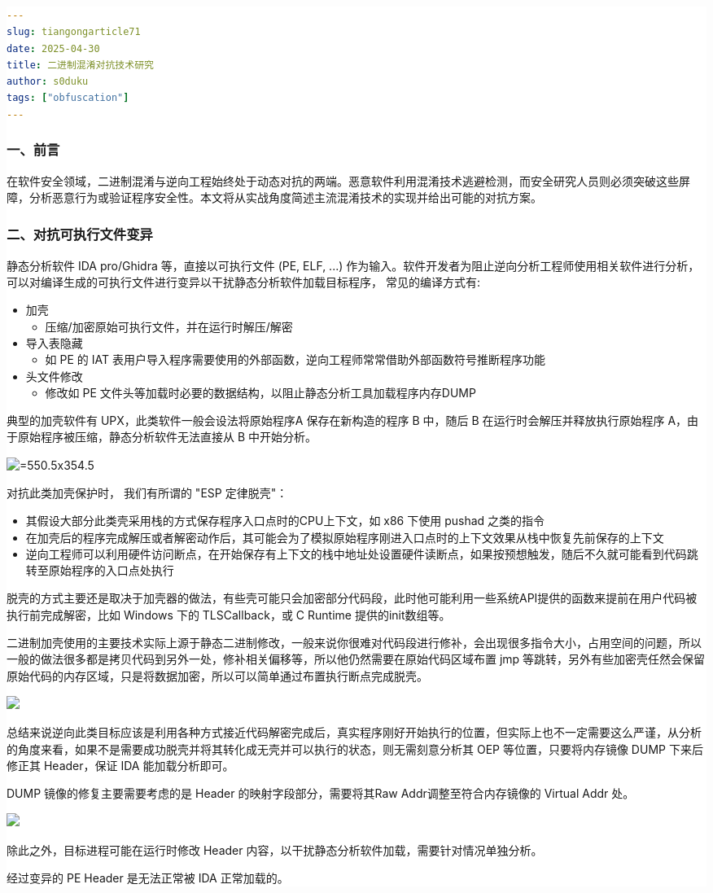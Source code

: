 ```yaml
---
slug: tiangongarticle71
date: 2025-04-30
title: 二进制混淆对抗技术研究
author: s0duku
tags: ["obfuscation"]
---
```



### 一、前言

在软件安全领域，二进制混淆与逆向工程始终处于动态对抗的两端。恶意软件利用混淆技术逃避检测，而安全研究人员则必须突破这些屏障，分析恶意行为或验证程序安全性。本文将从实战角度简述主流混淆技术的实现并给出可能的对抗方案。

### 二、对抗可执行文件变异

静态分析软件 IDA pro/Ghidra 等，直接以可执行文件 (PE, ELF, ...) 作为输入。软件开发者为阻止逆向分析工程师使用相关软件进行分析，可以对编译生成的可执行文件进行变异以干扰静态分析软件加载目标程序， 常见的编译方式有:

* 加壳
  * 压缩/加密原始可执行文件，并在运行时解压/解密
* 导入表隐藏
  * 如 PE 的 IAT 表用户导入程序需要使用的外部函数，逆向工程师常常借助外部函数符号推断程序功能
* 头文件修改
  * 修改如 PE 文件头等加载时必要的数据结构，以阻止静态分析工具加载程序内存DUMP

典型的加壳软件有 UPX，此类软件一般会设法将原始程序A 保存在新构造的程序 B 中，随后 B 在运行时会解压并释放执行原始程序 A，由于原始程序被压缩，静态分析软件无法直接从 B 中开始分析。

 ![](/attachments/2025-04-30-binary-obfuscation-techniques/f38cc3d0-4c41-4c24-bbce-87406d6daa58.png " =550.5x354.5")

对抗此类加壳保护时， 我们有所谓的 "ESP 定律脱壳"：

* 其假设大部分此类壳采用栈的方式保存程序入口点时的CPU上下文，如 x86 下使用 pushad 之类的指令
* 在加壳后的程序完成解压或者解密动作后，其可能会为了模拟原始程序刚进入口点时的上下文效果从栈中恢复先前保存的上下文
* 逆向工程师可以利用硬件访问断点，在开始保存有上下文的栈中地址处设置硬件读断点，如果按预想触发，随后不久就可能看到代码跳转至原始程序的入口点处执行

脱壳的方式主要还是取决于加壳器的做法，有些壳可能只会加密部分代码段，此时他可能利用一些系统API提供的函数来提前在用户代码被执行前完成解密，比如 Windows 下的 TLSCallback，或 C Runtime 提供的init数组等。

二进制加壳使用的主要技术实际上源于静态二进制修改，一般来说你很难对代码段进行修补，会出现很多指令大小，占用空间的问题，所以一般的做法很多都是拷贝代码到另外一处，修补相关偏移等，所以他仍然需要在原始代码区域布置 jmp 等跳转，另外有些加密壳任然会保留原始代码的内存区域，只是将数据加密，所以可以简单通过布置执行断点完成脱壳。

 ![](/attachments/2025-04-30-binary-obfuscation-techniques/689ac2c2-d39a-4f4c-8a42-e358527858e9.png)

总结来说逆向此类目标应该是利用各种方式接近代码解密完成后，真实程序刚好开始执行的位置，但实际上也不一定需要这么严谨，从分析的角度来看，如果不是需要成功脱壳并将其转化成无壳并可以执行的状态，则无需刻意分析其 OEP 等位置，只要将内存镜像 DUMP 下来后修正其 Header，保证 IDA 能加载分析即可。

DUMP 镜像的修复主要需要考虑的是 Header 的映射字段部分，需要将其Raw Addr调整至符合内存镜像的 Virtual Addr 处。

 ![](/attachments/2025-04-30-binary-obfuscation-techniques/c09195d0-0d0e-4bd6-b22b-1766b998a338.png)

除此之外，目标进程可能在运行时修改 Header 内容，以干扰静态分析软件加载，需要针对情况单独分析。

经过变异的 PE Header 是无法正常被 IDA 正常加载的。
